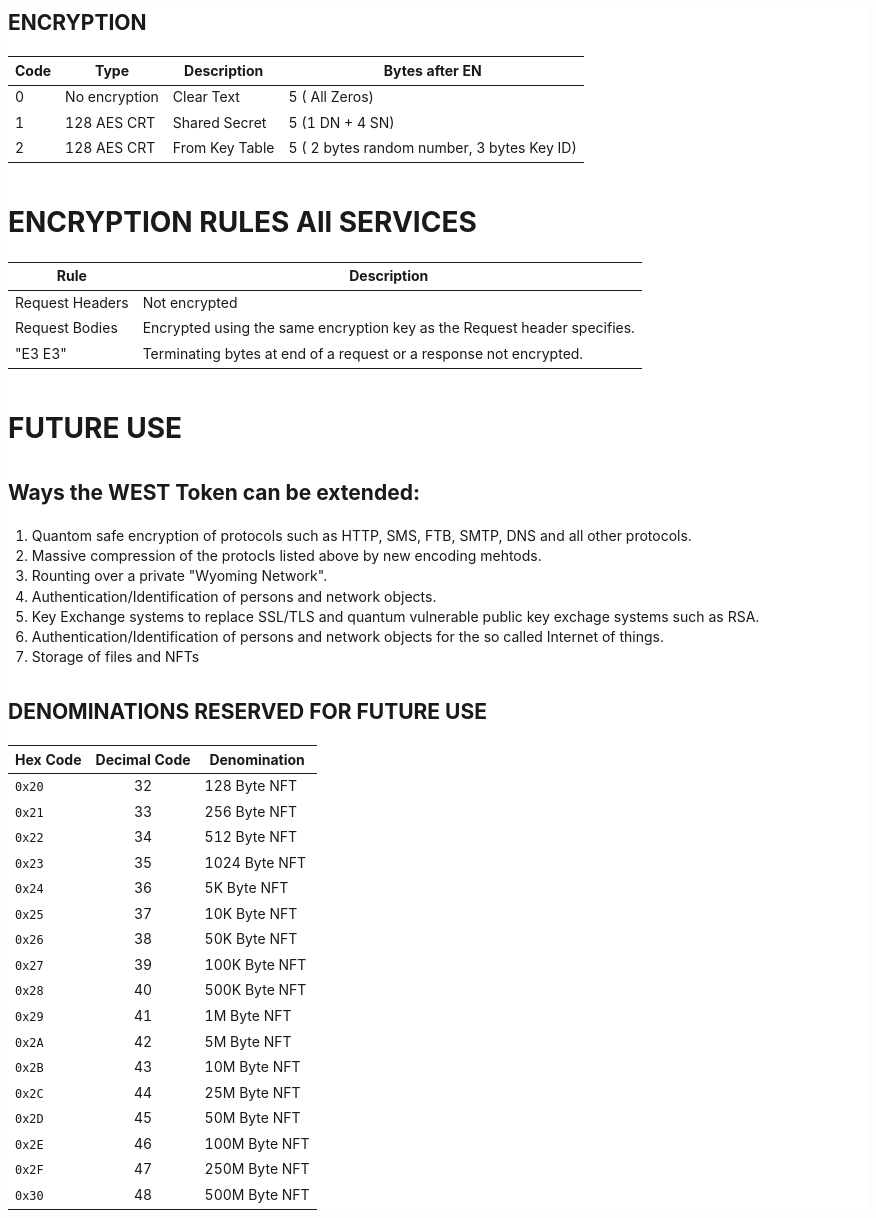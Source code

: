 


## ENCRYPTION
Code | Type | Description | Bytes after EN
---|---|-----|---
0 | No encryption | Clear Text | 5 ( All Zeros)
1 | 128 AES CRT | Shared Secret |  5 (1 DN + 4 SN)
2 | 128 AES CRT | From Key Table | 5 ( 2 bytes random number, 3 bytes Key ID)

# ENCRYPTION RULES All SERVICES

Rule | Description
---|---
 Request Headers | Not encrypted
 Request Bodies | Encrypted using the same encryption key as the Request header specifies. 
 "E3 E3" |  Terminating bytes at end of a request or a response not encrypted.



# FUTURE USE

## Ways the WEST Token can be extended:
1. Quantom safe encryption of protocols such as HTTP, SMS, FTB, SMTP, DNS and all other protocols. 
2. Massive compression of the protocls listed above by new encoding mehtods. 
3. Rounting over a private "Wyoming Network".
4. Authentication/Identification of persons and network objects.
5. Key Exchange systems to replace SSL/TLS and quantum vulnerable public key exchage systems such as RSA. 
6. Authentication/Identification of persons and network objects for the so called Internet of things.
7. Storage of files and NFTs

## DENOMINATIONS RESERVED FOR FUTURE USE
Hex Code| Decimal Code | Denomination
--- | :---: | ---
`0x20` | 32 | 128 Byte NFT
`0x21` | 33 | 256 Byte NFT
`0x22` | 34 | 512 Byte NFT
`0x23` | 35 | 1024 Byte NFT
`0x24` | 36 | 5K Byte NFT
`0x25` | 37 | 10K Byte NFT
`0x26` | 38 | 50K Byte NFT
`0x27` | 39 | 100K Byte NFT
`0x28` | 40 | 500K Byte NFT
`0x29` | 41 | 1M Byte NFT
`0x2A` | 42 | 5M Byte NFT
`0x2B` | 43 | 10M Byte NFT
`0x2C` | 44 | 25M Byte NFT
`0x2D` | 45 | 50M Byte NFT
`0x2E` | 46 | 100M Byte NFT
`0x2F` | 47 | 250M Byte NFT
`0x30` | 48 | 500M Byte NFT

